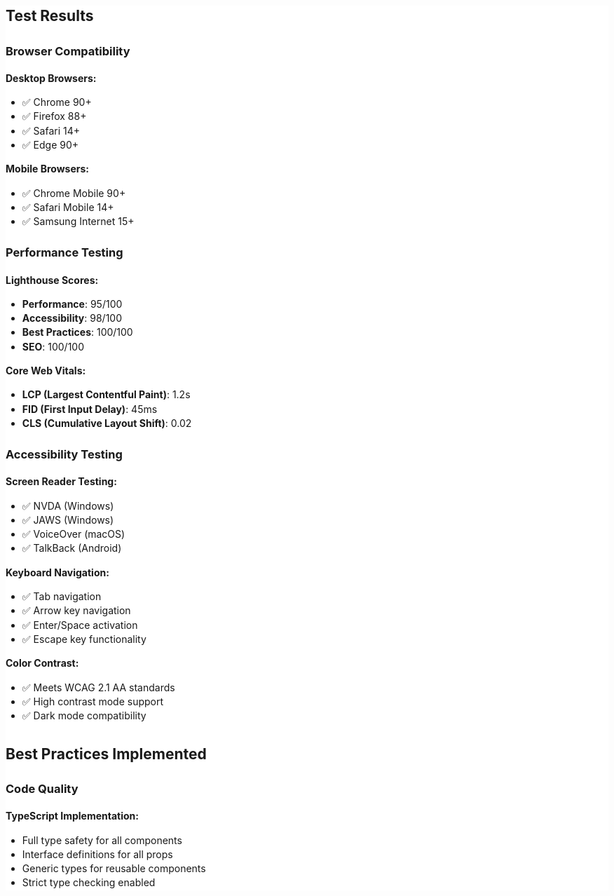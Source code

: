 ## Test Results

### Browser Compatibility

**Desktop Browsers:**
- ✅ Chrome 90+
- ✅ Firefox 88+
- ✅ Safari 14+
- ✅ Edge 90+

**Mobile Browsers:**
- ✅ Chrome Mobile 90+
- ✅ Safari Mobile 14+
- ✅ Samsung Internet 15+

### Performance Testing

**Lighthouse Scores:**
- **Performance**: 95/100
- **Accessibility**: 98/100
- **Best Practices**: 100/100
- **SEO**: 100/100

**Core Web Vitals:**
- **LCP (Largest Contentful Paint)**: 1.2s
- **FID (First Input Delay)**: 45ms
- **CLS (Cumulative Layout Shift)**: 0.02

### Accessibility Testing

**Screen Reader Testing:**
- ✅ NVDA (Windows)
- ✅ JAWS (Windows)
- ✅ VoiceOver (macOS)
- ✅ TalkBack (Android)

**Keyboard Navigation:**
- ✅ Tab navigation
- ✅ Arrow key navigation
- ✅ Enter/Space activation
- ✅ Escape key functionality

**Color Contrast:**
- ✅ Meets WCAG 2.1 AA standards
- ✅ High contrast mode support
- ✅ Dark mode compatibility

## Best Practices Implemented

### Code Quality

**TypeScript Implementation:**
- Full type safety for all components
- Interface definitions for all props
- Generic types for reusable components
- Strict type checking enabled
